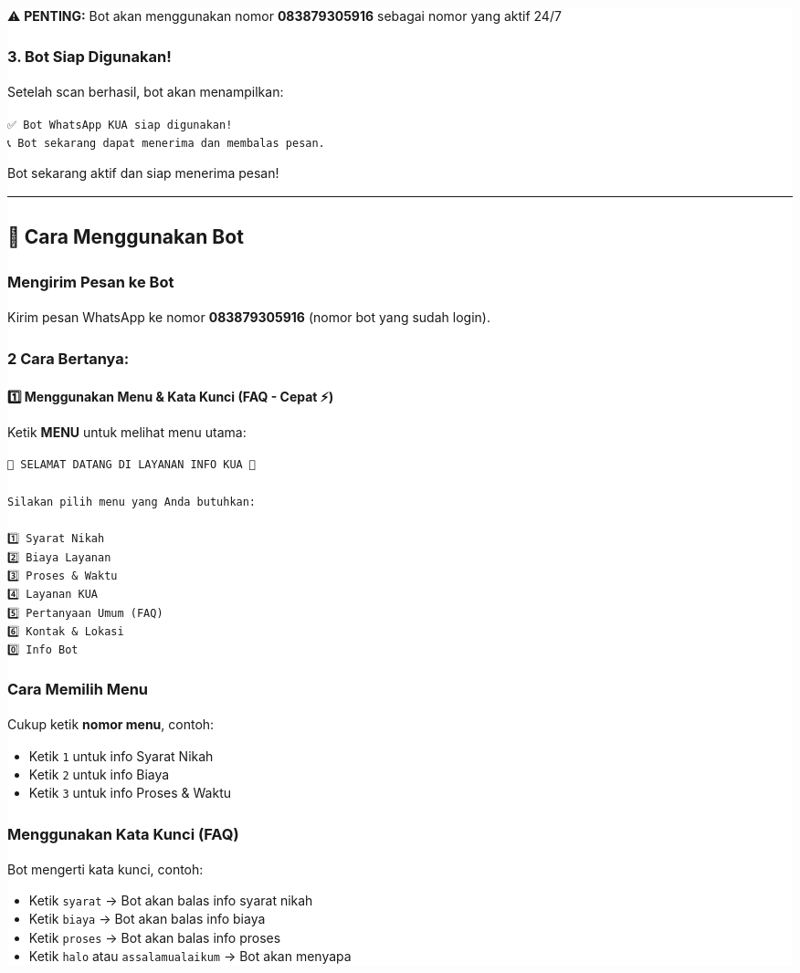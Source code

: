 ⚠️ **PENTING:** Bot akan menggunakan nomor **083879305916** sebagai nomor yang aktif 24/7

### 3. Bot Siap Digunakan!

Setelah scan berhasil, bot akan menampilkan:
```
✅ Bot WhatsApp KUA siap digunakan!
📞 Bot sekarang dapat menerima dan membalas pesan.
```

Bot sekarang aktif dan siap menerima pesan!

---

## 💬 Cara Menggunakan Bot

### Mengirim Pesan ke Bot

Kirim pesan WhatsApp ke nomor **083879305916** (nomor bot yang sudah login).

### 2 Cara Bertanya:

#### 1️⃣ **Menggunakan Menu & Kata Kunci (FAQ - Cepat ⚡)**

Ketik **MENU** untuk melihat menu utama:

```
🕌 SELAMAT DATANG DI LAYANAN INFO KUA 🕌

Silakan pilih menu yang Anda butuhkan:

1️⃣ Syarat Nikah
2️⃣ Biaya Layanan
3️⃣ Proses & Waktu
4️⃣ Layanan KUA
5️⃣ Pertanyaan Umum (FAQ)
6️⃣ Kontak & Lokasi
0️⃣ Info Bot
```

### Cara Memilih Menu

Cukup ketik **nomor menu**, contoh:
- Ketik `1` untuk info Syarat Nikah
- Ketik `2` untuk info Biaya
- Ketik `3` untuk info Proses & Waktu

### Menggunakan Kata Kunci (FAQ)

Bot mengerti kata kunci, contoh:
- Ketik `syarat` → Bot akan balas info syarat nikah
- Ketik `biaya` → Bot akan balas info biaya
- Ketik `proses` → Bot akan balas info proses
- Ketik `halo` atau `assalamualaikum` → Bot akan menyapa
